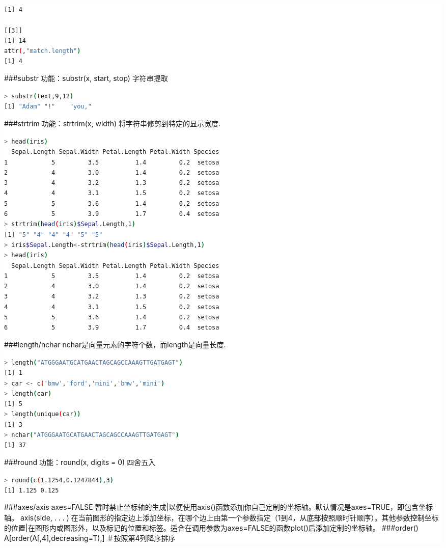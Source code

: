 ``` bash
[1] 4

[[3]]
[1] 14
attr(,"match.length")
[1] 4
```
###substr
功能：substr(x, start, stop)
字符串提取
``` bash
> substr(text,9,12)
[1] "Adam" "!"    "you,"
```
###strtrim
功能：strtrim(x, width)
将字符串修剪到特定的显示宽度.
``` bash
> head(iris)
  Sepal.Length Sepal.Width Petal.Length Petal.Width Species
1            5         3.5          1.4         0.2  setosa
2            4         3.0          1.4         0.2  setosa
3            4         3.2          1.3         0.2  setosa
4            4         3.1          1.5         0.2  setosa
5            5         3.6          1.4         0.2  setosa
6            5         3.9          1.7         0.4  setosa
> strtrim(head(iris)$Sepal.Length,1)
[1] "5" "4" "4" "4" "5" "5"
> iris$Sepal.Length<-strtrim(head(iris)$Sepal.Length,1)
> head(iris)
  Sepal.Length Sepal.Width Petal.Length Petal.Width Species
1            5         3.5          1.4         0.2  setosa
2            4         3.0          1.4         0.2  setosa
3            4         3.2          1.3         0.2  setosa
4            4         3.1          1.5         0.2  setosa
5            5         3.6          1.4         0.2  setosa
6            5         3.9          1.7         0.4  setosa
```
###length/nchar
nchar是向量元素的字符个数，而length是向量长度.
``` bash
> length("ATGGGAATGCATGAACTAGCAGCCAAAGTTGATGAGT")
[1] 1
> car <- c('bmw','ford','mini','bmw','mini')
> length(car)
[1] 5
> length(unique(car))
[1] 3
> nchar("ATGGGAATGCATGAACTAGCAGCCAAAGTTGATGAGT")
[1] 37
```
###round
功能：round(x, digits = 0)
四舍五入
``` bash
> round(c(1.1254,0.1247844),3)
[1] 1.125 0.125
```
###axes/axis
axes=FALSE       暂时禁止坐标轴的生成|以便使用axis()函数添加你自己定制的坐标轴。默认情况是axes=TRUE，即包含坐标轴。
axis(side, . . . )
在当前图形的指定边上添加坐标，在哪个边上由第一个参数指定（1到4，从底部按照顺时针顺序）。其他参数控制坐标的位置|在图形内或图形外，以及标记的位置和标签。适合在调用参数为axes=FALSE的函数plot()后添加定制的坐标轴。
###order()
A[order(A[,4],decreasing=T),] ＃按照第4列降序排序